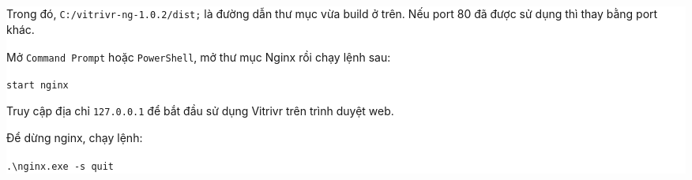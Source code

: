 Trong đó, `C:/vitrivr-ng-1.0.2/dist;` là đường dẫn thư mục vừa build ở trên. Nếu port 80 đã được sử dụng thì thay bằng port khác.

Mở `Command Prompt` hoặc `PowerShell`, mở thư mục Nginx rồi chạy lệnh sau:

~~~
start nginx
~~~

Truy cập địa chỉ `127.0.0.1` để bắt đầu sử dụng Vitrivr trên trình duyệt web.

Để dừng nginx, chạy lệnh:

~~~
.\nginx.exe -s quit
~~~
